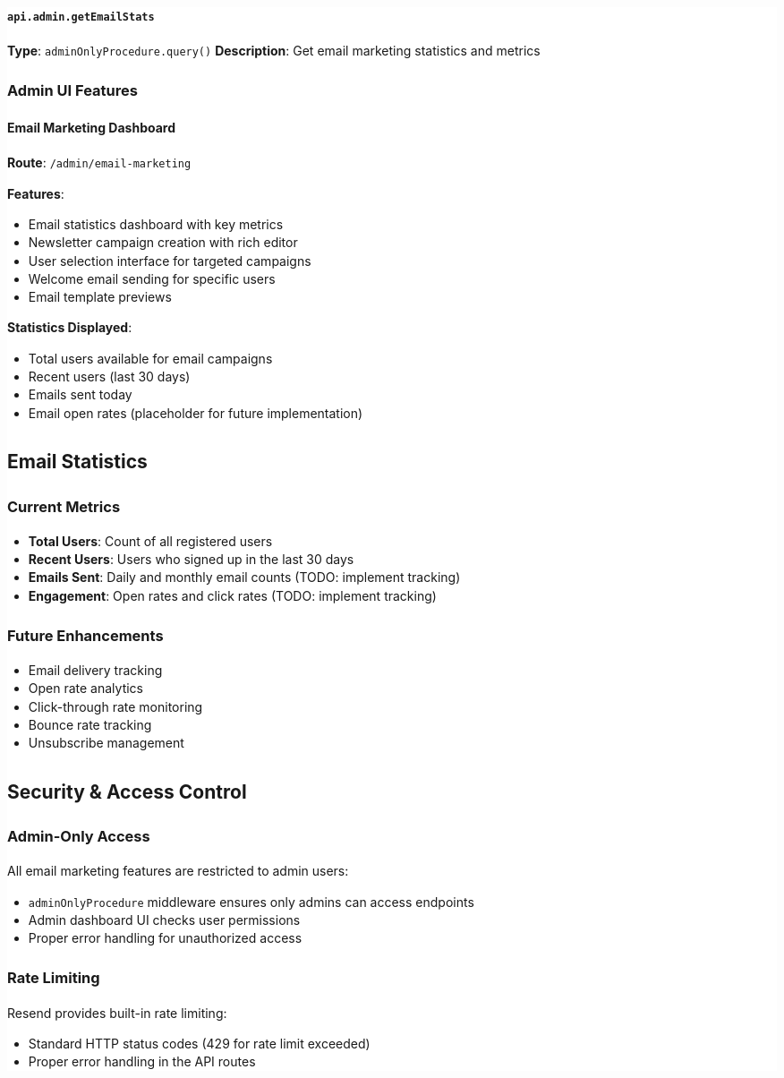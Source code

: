 #### `api.admin.getEmailStats`
**Type**: `adminOnlyProcedure.query()`
**Description**: Get email marketing statistics and metrics

### Admin UI Features

#### Email Marketing Dashboard
**Route**: `/admin/email-marketing`

**Features**:
- Email statistics dashboard with key metrics
- Newsletter campaign creation with rich editor
- User selection interface for targeted campaigns
- Welcome email sending for specific users
- Email template previews

**Statistics Displayed**:
- Total users available for email campaigns
- Recent users (last 30 days)
- Emails sent today
- Email open rates (placeholder for future implementation)

## Email Statistics

### Current Metrics
- **Total Users**: Count of all registered users
- **Recent Users**: Users who signed up in the last 30 days
- **Emails Sent**: Daily and monthly email counts (TODO: implement tracking)
- **Engagement**: Open rates and click rates (TODO: implement tracking)

### Future Enhancements
- Email delivery tracking
- Open rate analytics
- Click-through rate monitoring
- Bounce rate tracking
- Unsubscribe management

## Security & Access Control

### Admin-Only Access
All email marketing features are restricted to admin users:
- `adminOnlyProcedure` middleware ensures only admins can access endpoints
- Admin dashboard UI checks user permissions
- Proper error handling for unauthorized access

### Rate Limiting
Resend provides built-in rate limiting:
- Standard HTTP status codes (429 for rate limit exceeded)
- Proper error handling in the API routes
